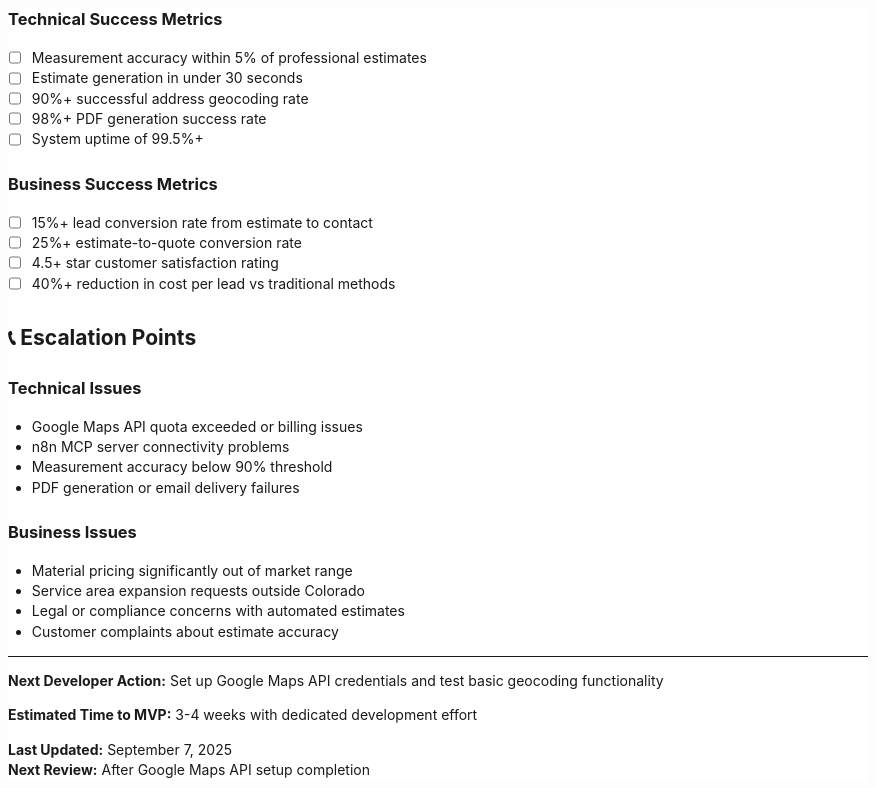 ### Technical Success Metrics
- [ ] Measurement accuracy within 5% of professional estimates
- [ ] Estimate generation in under 30 seconds
- [ ] 90%+ successful address geocoding rate
- [ ] 98%+ PDF generation success rate
- [ ] System uptime of 99.5%+

### Business Success Metrics
- [ ] 15%+ lead conversion rate from estimate to contact
- [ ] 25%+ estimate-to-quote conversion rate
- [ ] 4.5+ star customer satisfaction rating
- [ ] 40%+ reduction in cost per lead vs traditional methods

## 📞 Escalation Points

### Technical Issues
- Google Maps API quota exceeded or billing issues
- n8n MCP server connectivity problems
- Measurement accuracy below 90% threshold
- PDF generation or email delivery failures

### Business Issues
- Material pricing significantly out of market range
- Service area expansion requests outside Colorado
- Legal or compliance concerns with automated estimates
- Customer complaints about estimate accuracy

---

**Next Developer Action:** Set up Google Maps API credentials and test basic geocoding functionality

**Estimated Time to MVP:** 3-4 weeks with dedicated development effort

**Last Updated:** September 7, 2025  
**Next Review:** After Google Maps API setup completion